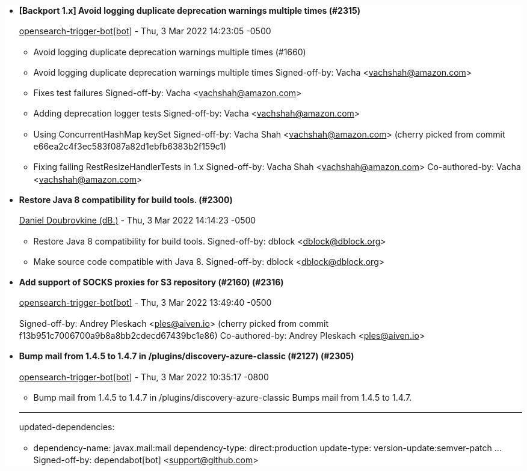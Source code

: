 * __[Backport 1.x] Avoid logging duplicate deprecation warnings multiple times (#2315)__

    [opensearch-trigger-bot[bot]](mailto:98922864+opensearch-trigger-bot[bot]@users.noreply.github.com) - Thu, 3 Mar 2022 14:23:05 -0500


    * Avoid logging duplicate deprecation warnings multiple times (#1660)

    * Avoid logging duplicate deprecation warnings multiple times
     Signed-off-by: Vacha &lt;vachshah@amazon.com&gt;

    * Fixes test failures
     Signed-off-by: Vacha &lt;vachshah@amazon.com&gt;

    * Adding deprecation logger tests
     Signed-off-by: Vacha &lt;vachshah@amazon.com&gt;

    * Using ConcurrentHashMap keySet
     Signed-off-by: Vacha Shah &lt;vachshah@amazon.com&gt;
    (cherry picked from commit e66ea2c4f3ec583f087a82d1ebfb6383b2f159c1)

    * Fixing failing RestResizeHandlerTests in 1.x
     Signed-off-by: Vacha Shah &lt;vachshah@amazon.com&gt;
     Co-authored-by: Vacha &lt;vachshah@amazon.com&gt;

* __Restore Java 8 compatibility for build tools. (#2300)__

    [Daniel Doubrovkine (dB.)](mailto:dblock@dblock.org) - Thu, 3 Mar 2022 14:14:23 -0500


    * Restore Java 8 compatibility for build tools.
     Signed-off-by: dblock &lt;dblock@dblock.org&gt;

    * Make source code compatible with Java 8.
     Signed-off-by: dblock &lt;dblock@dblock.org&gt;

* __Add support of SOCKS proxies for S3 repository (#2160) (#2316)__

    [opensearch-trigger-bot[bot]](mailto:98922864+opensearch-trigger-bot[bot]@users.noreply.github.com) - Thu, 3 Mar 2022 13:49:40 -0500


    Signed-off-by: Andrey Pleskach &lt;ples@aiven.io&gt;
    (cherry picked from commit f13b951c7006700a9b8a8bb2cdecd67439bc1e86)
     Co-authored-by: Andrey Pleskach &lt;ples@aiven.io&gt;

* __Bump mail from 1.4.5 to 1.4.7 in /plugins/discovery-azure-classic (#2127) (#2305)__

    [opensearch-trigger-bot[bot]](mailto:98922864+opensearch-trigger-bot[bot]@users.noreply.github.com) - Thu, 3 Mar 2022 10:35:17 -0800


    * Bump mail from 1.4.5 to 1.4.7 in /plugins/discovery-azure-classic
     Bumps mail from 1.4.5 to 1.4.7.

    ---
    updated-dependencies:
    - dependency-name: javax.mail:mail
     dependency-type: direct:production
     update-type: version-update:semver-patch
    ...
     Signed-off-by: dependabot[bot] &lt;support@github.com&gt;
